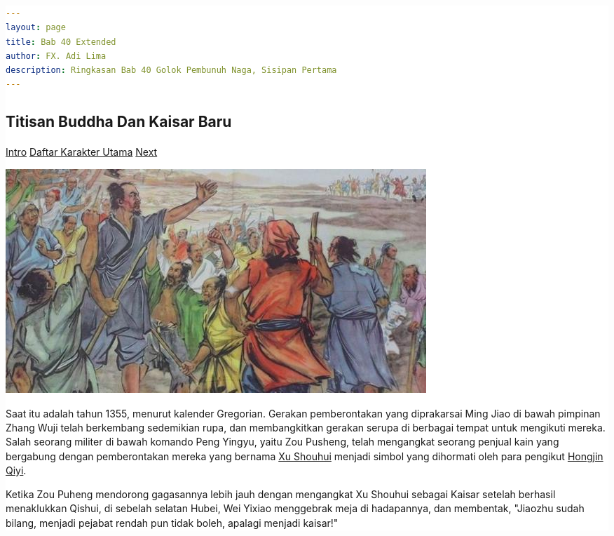 ```yaml
---
layout: page
title: Bab 40 Extended
author: FX. Adi Lima
description: Ringkasan Bab 40 Golok Pembunuh Naga, Sisipan Pertama
---
```


## Titisan Buddha Dan Kaisar Baru

<div class="w3-bar">
    <a class="w3-btn w3-bar-item w3-hover-black w3-left" href="intro"><i class="fa fa-home"></i> Intro</a>
    <a class="w3-btn w3-bar-item w3-hover-black w3-left" href="/parts/people">Daftar Karakter Utama</a>
    <a class="w3-btn w3-bar-item w3-hover-black w3-right" href="bab40-A">Next</a>
</div>

![Ilustrasi Bab 40 Extended](/assets/images/han-shantong-1.jpg)

Saat itu adalah tahun 1355, menurut kalender Gregorian. Gerakan pemberontakan yang diprakarsai Ming Jiao di bawah 
pimpinan Zhang Wuji telah berkembang sedemikian rupa, dan membangkitkan gerakan serupa di berbagai tempat untuk
mengikuti mereka. Salah seorang militer di bawah komando Peng Yingyu, yaitu Zou Pusheng, telah mengangkat seorang
penjual kain yang bergabung dengan pemberontakan mereka yang bernama 
[Xu Shouhui](/parts/people/historical/xu-shouhui "Xu Shouhui adalah seorang tokoh sejarah, baca selanjutnya...") 
menjadi simbol yang dihormati oleh para pengikut 
[Hongjin Qiyi](../sejarah#hongjin-qiyi "Hongjin Qiyi (紅巾起義) = Pemberontakan Ikat Kepala Merah").

Ketika Zou Puheng mendorong gagasannya lebih jauh dengan mengangkat Xu Shouhui sebagai Kaisar setelah berhasil menaklukkan
Qishui, di sebelah selatan Hubei, Wei Yixiao menggebrak meja di hadapannya, dan membentak, "Jiaozhu sudah bilang, 
menjadi pejabat rendah pun tidak boleh, apalagi menjadi kaisar!"
